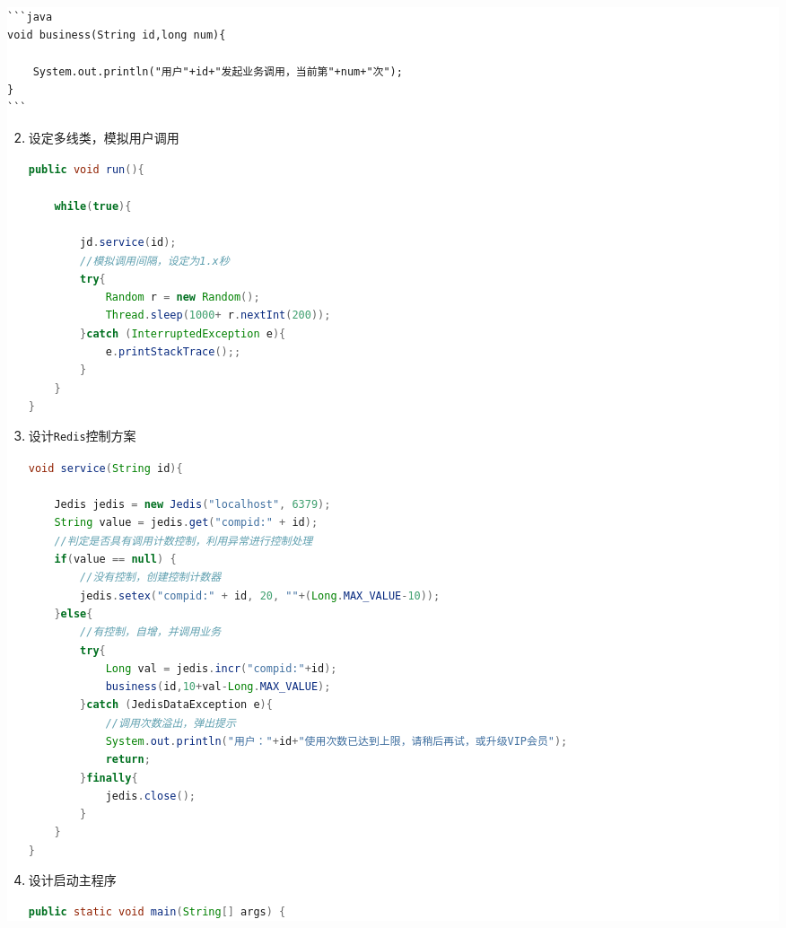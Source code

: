     ```java
    void business(String id,long num){

    	System.out.println("用户"+id+"发起业务调用，当前第"+num+"次");
    }
    ```
2. 设定多线类，模拟用户调用

    ```java
    public void run(){

    	while(true){

    		jd.service(id);
    		//模拟调用间隔，设定为1.x秒
    		try{
    			Random r = new Random();
    			Thread.sleep(1000+ r.nextInt(200));
    		}catch (InterruptedException e){
    			e.printStackTrace();;
    		}
    	}
    }
    ```
3. 设计`Redis`控制方案

    ```java
    void service(String id){

    	Jedis jedis = new Jedis("localhost", 6379);
    	String value = jedis.get("compid:" + id);
    	//判定是否具有调用计数控制，利用异常进行控制处理
     	if(value == null) {
     		//没有控制，创建控制计数器
     		jedis.setex("compid:" + id, 20, ""+(Long.MAX_VALUE-10));
     	}else{
     		//有控制，自增，并调用业务
    		try{
     			Long val = jedis.incr("compid:"+id);
     			business(id,10+val-Long.MAX_VALUE);
     		}catch (JedisDataException e){
     			//调用次数溢出，弹出提示
     			System.out.println("用户："+id+"使用次数已达到上限，请稍后再试，或升级VIP会员");
     			return;
     		}finally{
     			jedis.close();
     		}
     	}
    }
    ```
4. 设计启动主程序

    ```java
    public static void main(String[] args) {
